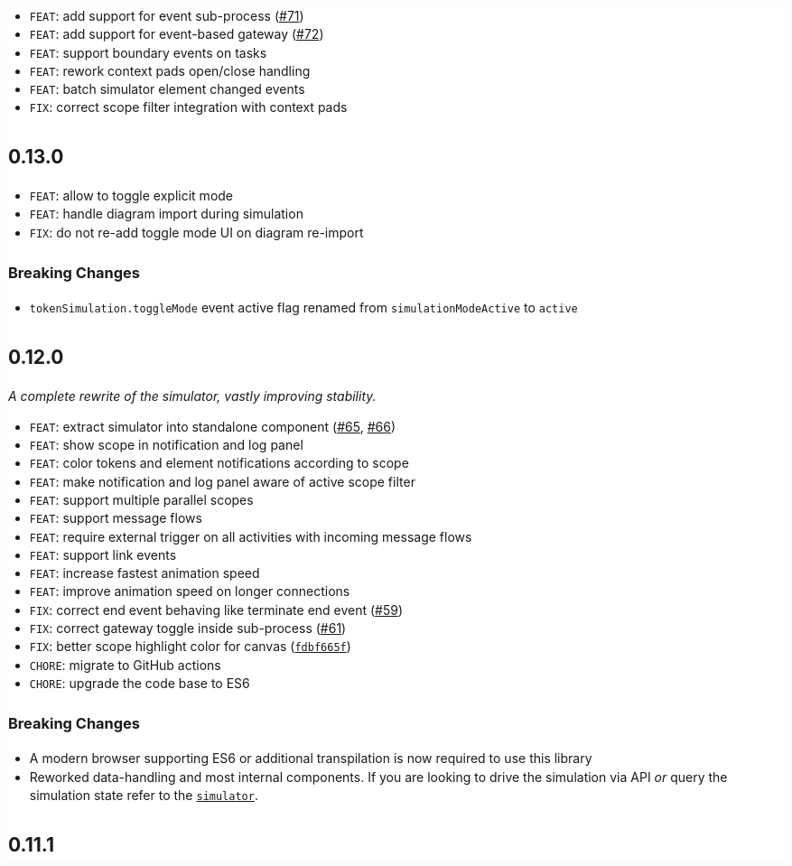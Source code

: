 * `FEAT`: add support for event sub-process ([#71](https://github.com/bpmn-io/bpmn-js-token-simulation/issues/71))
* `FEAT`: add support for event-based gateway ([#72](https://github.com/bpmn-io/bpmn-js-token-simulation/issues/72))
* `FEAT`: support boundary events on tasks
* `FEAT`: rework context pads open/close handling
* `FEAT`: batch simulator element changed events
* `FIX`: correct scope filter integration with context pads

## 0.13.0

* `FEAT`: allow to toggle explicit mode
* `FEAT`: handle diagram import during simulation
* `FIX`: do not re-add toggle mode UI on diagram re-import

### Breaking Changes

* `tokenSimulation.toggleMode` event active flag renamed from `simulationModeActive` to `active`

## 0.12.0

_A complete rewrite of the simulator, vastly improving stability._

* `FEAT`: extract simulator into standalone component ([#65](https://github.com/bpmn-io/bpmn-js-token-simulation/pull/65), [#66](https://github.com/bpmn-io/bpmn-js-token-simulation/pull/66))
* `FEAT`: show scope in notification and log panel
* `FEAT`: color tokens and element notifications according to scope
* `FEAT`: make notification and log panel aware of active scope filter
* `FEAT`: support multiple parallel scopes
* `FEAT`: support message flows
* `FEAT`: require external trigger on all activities with incoming message flows
* `FEAT`: support link events
* `FEAT`: increase fastest animation speed
* `FEAT`: improve animation speed on longer connections
* `FIX`: correct end event behaving like terminate end event ([#59](https://github.com/bpmn-io/bpmn-js-token-simulation/issues/59))
* `FIX`: correct gateway toggle inside sub-process
([#61](https://github.com/bpmn-io/bpmn-js-token-simulation/issues/61))
* `FIX`: better scope highlight color for canvas ([`fdbf665f`](https://github.com/bpmn-io/bpmn-js-token-simulation/commit/fdbf665f2079486d4f3605a51830190d9766afbf))
* `CHORE`: migrate to GitHub actions
* `CHORE`: upgrade the code base to ES6

### Breaking Changes

* A modern browser supporting ES6 or additional transpilation is now required to use this library
* Reworked data-handling and most internal components. If you are looking to drive the simulation via API _or_ query the simulation state refer to the [`simulator`](lib/simulator/Simulator.js).

## 0.11.1
